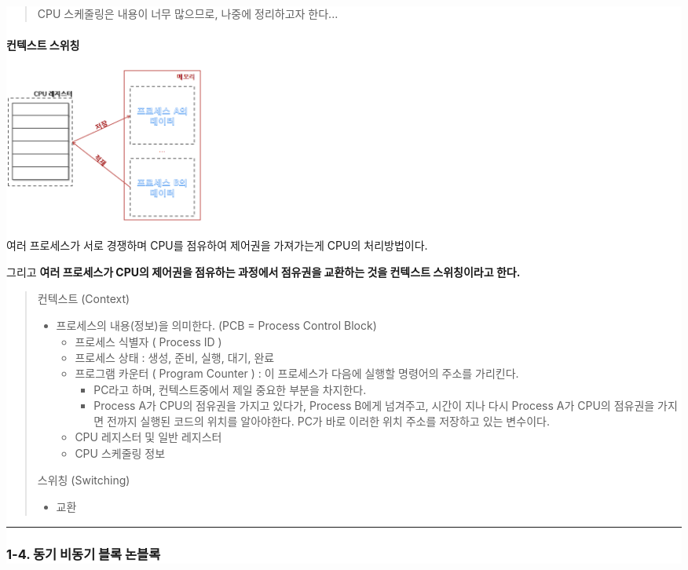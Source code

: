 > CPU 스케줄링은 내용이 너무 많으므로, 나중에 정리하고자 한다...



#### 컨텍스트 스위칭

<img src="./image/03059D4F51B7331024.png" width="250" />

여러 프로세스가 서로 경쟁하며 CPU를 점유하여 제어권을 가져가는게 CPU의 처리방법이다.

그리고 **여러 프로세스가 CPU의 제어권을 점유하는 과정에서 점유권을 교환하는 것을 컨텍스트 스위칭이라고 한다.**

> 컨텍스트 (Context)
>
> * 프로세스의 내용(정보)을 의미한다. (PCB = Process Control Block)
>   * 프로세스 식별자 ( Process ID )
>   * 프로세스 상태 : 생성, 준비, 실행, 대기, 완료
>   * 프로그램 카운터 ( Program Counter ) : 이 프로세스가 다음에 실행할 명령어의 주소를 가리킨다.
>     * PC라고 하며, 컨텍스트중에서 제일 중요한 부분을 차지한다.
>     * Process A가 CPU의 점유권을 가지고 있다가, Process B에게 넘겨주고, 시간이 지나  다시 Process A가 CPU의 점유권을 가지면 전까지 실행된 코드의 위치를 알아야한다. PC가 바로 이러한 위치 주소를 저장하고 있는 변수이다.
>   * CPU 레지스터 및 일반 레지스터
>   * CPU 스케줄링 정보
>
> 
>
> 스위칭 (Switching)
>
> * 교환



---

### 1-4. 동기 비동기 블록 논블록
